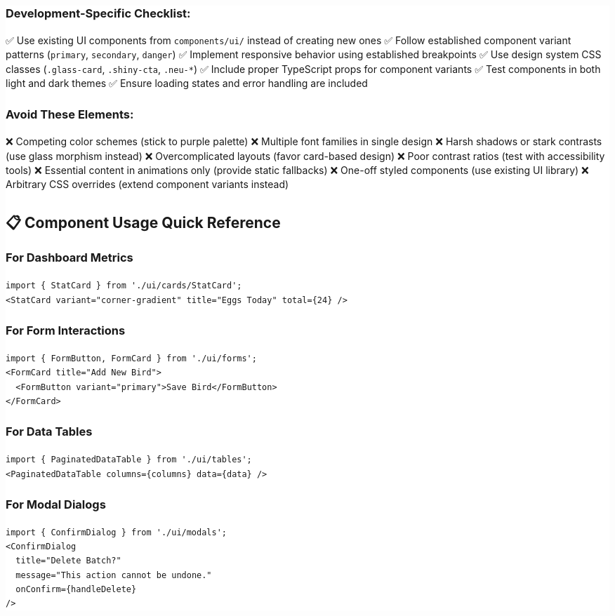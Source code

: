 ### Development-Specific Checklist:
✅ Use existing UI components from `components/ui/` instead of creating new ones
✅ Follow established component variant patterns (`primary`, `secondary`, `danger`)
✅ Implement responsive behavior using established breakpoints
✅ Use design system CSS classes (`.glass-card`, `.shiny-cta`, `.neu-*`)
✅ Include proper TypeScript props for component variants
✅ Test components in both light and dark themes
✅ Ensure loading states and error handling are included

### Avoid These Elements:
❌ Competing color schemes (stick to purple palette)
❌ Multiple font families in single design
❌ Harsh shadows or stark contrasts (use glass morphism instead)
❌ Overcomplicated layouts (favor card-based design)
❌ Poor contrast ratios (test with accessibility tools)
❌ Essential content in animations only (provide static fallbacks)
❌ One-off styled components (use existing UI library)
❌ Arbitrary CSS overrides (extend component variants instead)

## 📋 Component Usage Quick Reference

### For Dashboard Metrics
```tsx
import { StatCard } from './ui/cards/StatCard';
<StatCard variant="corner-gradient" title="Eggs Today" total={24} />
```

### For Form Interactions
```tsx
import { FormButton, FormCard } from './ui/forms';
<FormCard title="Add New Bird">
  <FormButton variant="primary">Save Bird</FormButton>
</FormCard>
```

### For Data Tables
```tsx
import { PaginatedDataTable } from './ui/tables';
<PaginatedDataTable columns={columns} data={data} />
```

### For Modal Dialogs
```tsx
import { ConfirmDialog } from './ui/modals';
<ConfirmDialog 
  title="Delete Batch?" 
  message="This action cannot be undone."
  onConfirm={handleDelete}
/>
```
